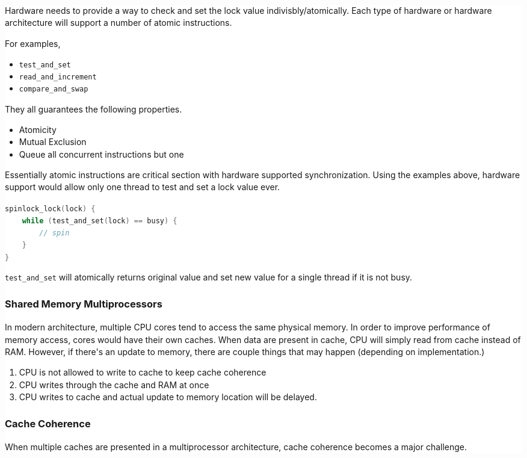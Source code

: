 Hardware needs to provide a way to check and set the lock value indivisbly/atomically. Each type
of hardware or hardware architecture will support a number of atomic instructions.

For examples,

- `test_and_set`
- `read_and_increment`
- `compare_and_swap`

They all guarantees the following properties.

- Atomicity
- Mutual Exclusion
- Queue all concurrent instructions but one

Essentially atomic instructions are critical section with hardware supported synchronization. Using
the examples above, hardware support would allow only one thread to test and set a lock value ever.

```c
spinlock_lock(lock) {
    while (test_and_set(lock) == busy) {
        // spin
    }
}
```

`test_and_set` will atomically returns original value and set new value for a single thread if it
is not busy.

### Shared Memory Multiprocessors

In modern architecture, multiple CPU cores tend to access the same physical memory. In order to
improve performance of memory access, cores would have their own caches. When data are present in
cache, CPU will simply read from cache instead of RAM. However, if there's an update to memory,
there are couple things that may happen (depending on implementation.)

1. CPU is not allowed to write to cache to keep cache coherence
2. CPU writes through the cache and RAM at once
3. CPU writes to cache and actual update to memory location will be delayed.

### Cache Coherence

When multiple caches are presented in a multiprocessor architecture, cache coherence becomes a
major challenge.
